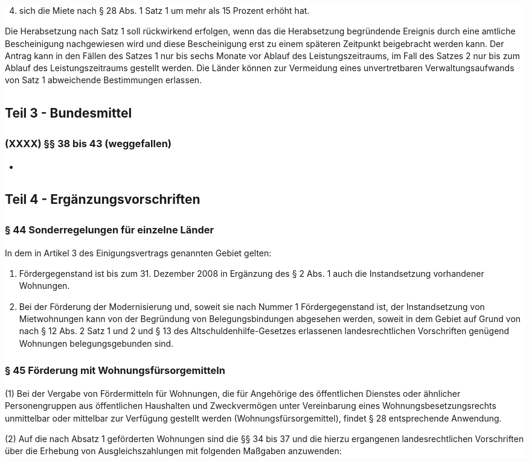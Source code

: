 
4.  sich die Miete nach § 28 Abs. 1 Satz 1 um mehr als 15 Prozent erhöht
    hat.



Die Herabsetzung nach Satz 1 soll rückwirkend erfolgen, wenn das die
Herabsetzung begründende Ereignis durch eine amtliche Bescheinigung
nachgewiesen wird und diese Bescheinigung erst zu einem späteren
Zeitpunkt beigebracht werden kann. Der Antrag kann in den Fällen des
Satzes 1 nur bis sechs Monate vor Ablauf des Leistungszeitraums, im
Fall des Satzes 2 nur bis zum Ablauf des Leistungszeitraums gestellt
werden. Die Länder können zur Vermeidung eines unvertretbaren
Verwaltungsaufwands von Satz 1 abweichende Bestimmungen erlassen.


## Teil 3 - Bundesmittel



### (XXXX) §§ 38 bis 43 (weggefallen)

-


## Teil 4 - Ergänzungsvorschriften



### § 44 Sonderregelungen für einzelne Länder

In dem in Artikel 3 des Einigungsvertrags genannten Gebiet gelten:

1.  Fördergegenstand ist bis zum 31. Dezember 2008 in Ergänzung des § 2
    Abs. 1 auch die Instandsetzung vorhandener Wohnungen.


2.  Bei der Förderung der Modernisierung und, soweit sie nach Nummer 1
    Fördergegenstand ist, der Instandsetzung von Mietwohnungen kann von
    der Begründung von Belegungsbindungen abgesehen werden, soweit in dem
    Gebiet auf Grund von nach § 12 Abs. 2 Satz 1 und 2 und § 13 des
    Altschuldenhilfe-Gesetzes erlassenen landesrechtlichen Vorschriften
    genügend Wohnungen belegungsgebunden sind.





### § 45 Förderung mit Wohnungsfürsorgemitteln

(1) Bei der Vergabe von Fördermitteln für Wohnungen, die für
Angehörige des öffentlichen Dienstes oder ähnlicher Personengruppen
aus öffentlichen Haushalten und Zweckvermögen unter Vereinbarung eines
Wohnungsbesetzungsrechts unmittelbar oder mittelbar zur Verfügung
gestellt werden (Wohnungsfürsorgemittel), findet § 28 entsprechende
Anwendung.

(2) Auf die nach Absatz 1 geförderten Wohnungen sind die §§ 34 bis 37
und die hierzu ergangenen landesrechtlichen Vorschriften über die
Erhebung von Ausgleichszahlungen mit folgenden Maßgaben anzuwenden:
